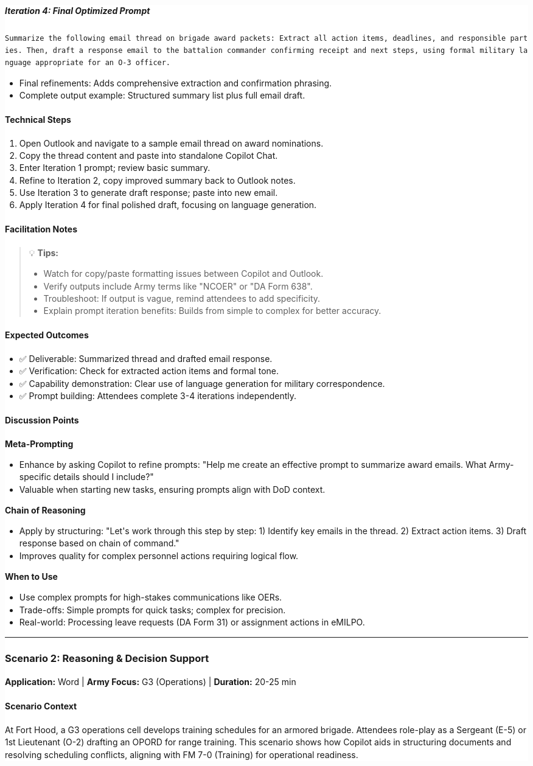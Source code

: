 ##### Iteration 4: Final Optimized Prompt
```
Summarize the following email thread on brigade award packets: Extract all action items, deadlines, and responsible parties. Then, draft a response email to the battalion commander confirming receipt and next steps, using formal military language appropriate for an O-3 officer.
```
- Final refinements: Adds comprehensive extraction and confirmation phrasing.
- Complete output example: Structured summary list plus full email draft.

#### Technical Steps
1. Open Outlook and navigate to a sample email thread on award nominations.
2. Copy the thread content and paste into standalone Copilot Chat.
3. Enter Iteration 1 prompt; review basic summary.
4. Refine to Iteration 2, copy improved summary back to Outlook notes.
5. Use Iteration 3 to generate draft response; paste into new email.
6. Apply Iteration 4 for final polished draft, focusing on language generation.

#### Facilitation Notes
> 💡 **Tips:**
> - Watch for copy/paste formatting issues between Copilot and Outlook.
> - Verify outputs include Army terms like "NCOER" or "DA Form 638".
> - Troubleshoot: If output is vague, remind attendees to add specificity.
> - Explain prompt iteration benefits: Builds from simple to complex for better accuracy.

#### Expected Outcomes
- ✅ Deliverable: Summarized thread and drafted email response.
- ✅ Verification: Check for extracted action items and formal tone.
- ✅ Capability demonstration: Clear use of language generation for military correspondence.
- ✅ Prompt building: Attendees complete 3-4 iterations independently.

#### Discussion Points

**Meta-Prompting**
- Enhance by asking Copilot to refine prompts: "Help me create an effective prompt to summarize award emails. What Army-specific details should I include?"
- Valuable when starting new tasks, ensuring prompts align with DoD context.

**Chain of Reasoning**
- Apply by structuring: "Let's work through this step by step: 1) Identify key emails in the thread. 2) Extract action items. 3) Draft response based on chain of command."
- Improves quality for complex personnel actions requiring logical flow.

**When to Use**
- Use complex prompts for high-stakes communications like OERs.
- Trade-offs: Simple prompts for quick tasks; complex for precision.
- Real-world: Processing leave requests (DA Form 31) or assignment actions in eMILPO.

---

### Scenario 2: Reasoning & Decision Support
**Application:** Word | **Army Focus:** G3 (Operations) | **Duration:** 20-25 min

#### Scenario Context
At Fort Hood, a G3 operations cell develops training schedules for an armored brigade. Attendees role-play as a Sergeant (E-5) or 1st Lieutenant (O-2) drafting an OPORD for range training. This scenario shows how Copilot aids in structuring documents and resolving scheduling conflicts, aligning with FM 7-0 (Training) for operational readiness.
